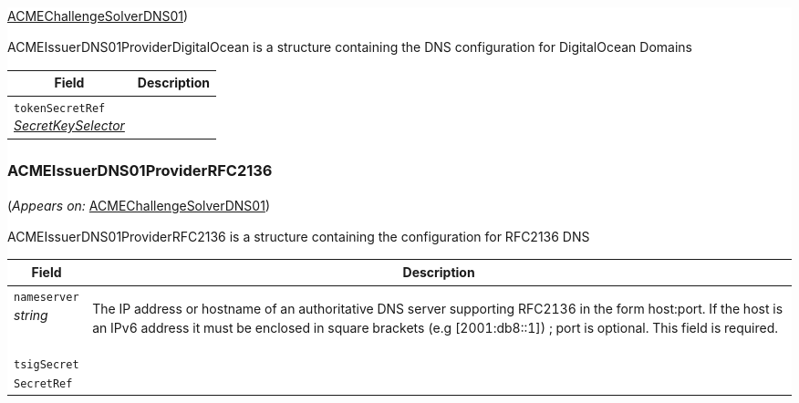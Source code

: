 <a href="#acme.cert-manager.io/v1.ACMEChallengeSolverDNS01">ACMEChallengeSolverDNS01</a>)
</p>
<p>
<p>ACMEIssuerDNS01ProviderDigitalOcean is a structure containing the DNS
configuration for DigitalOcean Domains</p>
</p>
<table>
<thead>
<tr>
<th>Field</th>
<th>Description</th>
</tr>
</thead>
<tbody>
<tr>
<td>
<code>tokenSecretRef</code></br>
<em>
<a href="#meta.cert-manager.io/v1.SecretKeySelector">
SecretKeySelector
</a>
</em>
</td>
<td>
</td>
</tr>
</tbody>
</table>
<h3 id="acme.cert-manager.io/v1.ACMEIssuerDNS01ProviderRFC2136">ACMEIssuerDNS01ProviderRFC2136
</h3>
<p>
(<em>Appears on:</em>
<a href="#acme.cert-manager.io/v1.ACMEChallengeSolverDNS01">ACMEChallengeSolverDNS01</a>)
</p>
<p>
<p>ACMEIssuerDNS01ProviderRFC2136 is a structure containing the
configuration for RFC2136 DNS</p>
</p>
<table>
<thead>
<tr>
<th>Field</th>
<th>Description</th>
</tr>
</thead>
<tbody>
<tr>
<td>
<code>nameserver</code></br>
<em>
string
</em>
</td>
<td>
<p>The IP address or hostname of an authoritative DNS server supporting
RFC2136 in the form host:port. If the host is an IPv6 address it must be
enclosed in square brackets (e.g [2001:db8::1]) ; port is optional.
This field is required.</p>
</td>
</tr>
<tr>
<td>
<code>tsigSecretSecretRef</code></br>
<em>